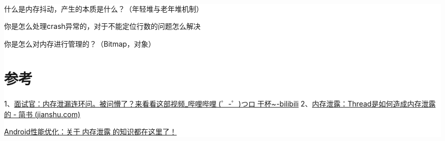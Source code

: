 



什么是内存抖动，产生的本质是什么？（年轻堆与老年堆机制）

你是怎么处理crash异常的，对于不能定位行数的问题怎么解决

你是怎么对内存进行管理的？（Bitmap，对象）



# 参考

1、[面试官：内存泄漏连环问。被问懵了？来看看这部视频_哔哩哔哩 (゜-゜)つロ 干杯~-bilibili](https://www.bilibili.com/video/BV1ck4y1r7PK?from=search&seid=8113707547361918983)
2、[内存泄露：Thread是如何造成内存泄露的 - 简书 (jianshu.com)](https://www.jianshu.com/p/f50366145b4b)

[Android性能优化：关于 内存泄露 的知识都在这里了！](https://www.jianshu.com/p/97fb764f2669)
